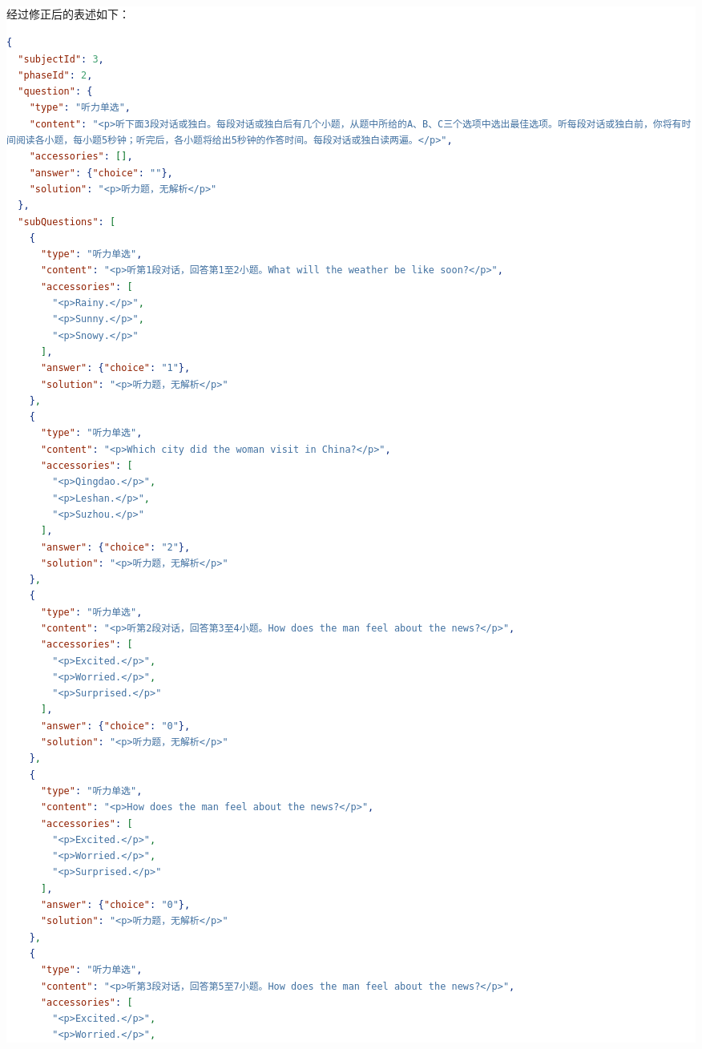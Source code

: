 经过修正后的表述如下：
```json
{
  "subjectId": 3,
  "phaseId": 2,
  "question": {
    "type": "听力单选",
    "content": "<p>听下面3段对话或独白。每段对话或独白后有几个小题，从题中所给的A、B、C三个选项中选出最佳选项。听每段对话或独白前，你将有时间阅读各小题，每小题5秒钟；听完后，各小题将给出5秒钟的作答时间。每段对话或独白读两遍。</p>",
    "accessories": [],
    "answer": {"choice": ""},
    "solution": "<p>听力题，无解析</p>"
  },
  "subQuestions": [
    {
      "type": "听力单选",
      "content": "<p>听第1段对话，回答第1至2小题。What will the weather be like soon?</p>",
      "accessories": [
        "<p>Rainy.</p>",
        "<p>Sunny.</p>",
        "<p>Snowy.</p>"
      ],
      "answer": {"choice": "1"},
      "solution": "<p>听力题，无解析</p>"
    },
    {
      "type": "听力单选", 
      "content": "<p>Which city did the woman visit in China?</p>",
      "accessories": [
        "<p>Qingdao.</p>",
        "<p>Leshan.</p>",
        "<p>Suzhou.</p>"
      ],
      "answer": {"choice": "2"},
      "solution": "<p>听力题，无解析</p>"
    },
    {
      "type": "听力单选",
      "content": "<p>听第2段对话，回答第3至4小题。How does the man feel about the news?</p>", 
      "accessories": [
        "<p>Excited.</p>",
        "<p>Worried.</p>",
        "<p>Surprised.</p>"
      ],
      "answer": {"choice": "0"},
      "solution": "<p>听力题，无解析</p>"
    },
    {
      "type": "听力单选",
      "content": "<p>How does the man feel about the news?</p>", 
      "accessories": [
        "<p>Excited.</p>",
        "<p>Worried.</p>",
        "<p>Surprised.</p>"
      ],
      "answer": {"choice": "0"},
      "solution": "<p>听力题，无解析</p>"
    },
    {
      "type": "听力单选",
      "content": "<p>听第3段对话，回答第5至7小题。How does the man feel about the news?</p>", 
      "accessories": [
        "<p>Excited.</p>",
        "<p>Worried.</p>",
```